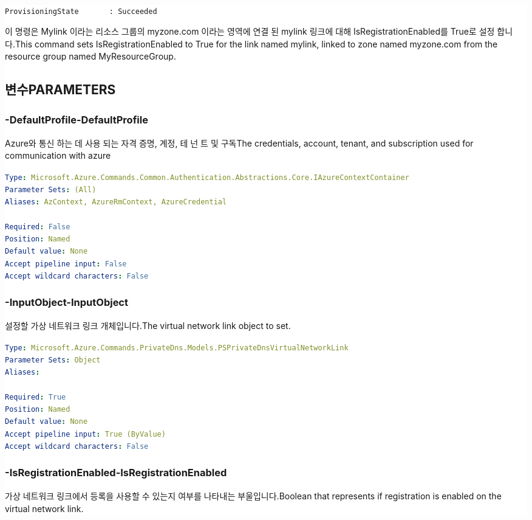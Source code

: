 ```
ProvisioningState       : Succeeded
```

<span data-ttu-id="b5a6a-117">이 명령은 Mylink 이라는 리소스 그룹의 myzone.com 이라는 영역에 연결 된 mylink 링크에 대해 IsRegistrationEnabled를 True로 설정 합니다.</span><span class="sxs-lookup"><span data-stu-id="b5a6a-117">This command sets IsRegistrationEnabled to True for the link named mylink, linked to zone named myzone.com from the resource group named MyResourceGroup.</span></span>

## <span data-ttu-id="b5a6a-118">변수</span><span class="sxs-lookup"><span data-stu-id="b5a6a-118">PARAMETERS</span></span>

### <span data-ttu-id="b5a6a-119">-DefaultProfile</span><span class="sxs-lookup"><span data-stu-id="b5a6a-119">-DefaultProfile</span></span>
<span data-ttu-id="b5a6a-120">Azure와 통신 하는 데 사용 되는 자격 증명, 계정, 테 넌 트 및 구독</span><span class="sxs-lookup"><span data-stu-id="b5a6a-120">The credentials, account, tenant, and subscription used for communication with azure</span></span>

```yaml
Type: Microsoft.Azure.Commands.Common.Authentication.Abstractions.Core.IAzureContextContainer
Parameter Sets: (All)
Aliases: AzContext, AzureRmContext, AzureCredential

Required: False
Position: Named
Default value: None
Accept pipeline input: False
Accept wildcard characters: False
```

### <span data-ttu-id="b5a6a-121">-InputObject</span><span class="sxs-lookup"><span data-stu-id="b5a6a-121">-InputObject</span></span>
<span data-ttu-id="b5a6a-122">설정할 가상 네트워크 링크 개체입니다.</span><span class="sxs-lookup"><span data-stu-id="b5a6a-122">The virtual network link object to set.</span></span>

```yaml
Type: Microsoft.Azure.Commands.PrivateDns.Models.PSPrivateDnsVirtualNetworkLink
Parameter Sets: Object
Aliases:

Required: True
Position: Named
Default value: None
Accept pipeline input: True (ByValue)
Accept wildcard characters: False
```

### <span data-ttu-id="b5a6a-123">-IsRegistrationEnabled</span><span class="sxs-lookup"><span data-stu-id="b5a6a-123">-IsRegistrationEnabled</span></span>
<span data-ttu-id="b5a6a-124">가상 네트워크 링크에서 등록을 사용할 수 있는지 여부를 나타내는 부울입니다.</span><span class="sxs-lookup"><span data-stu-id="b5a6a-124">Boolean that represents if registration is enabled on the virtual network link.</span></span>
